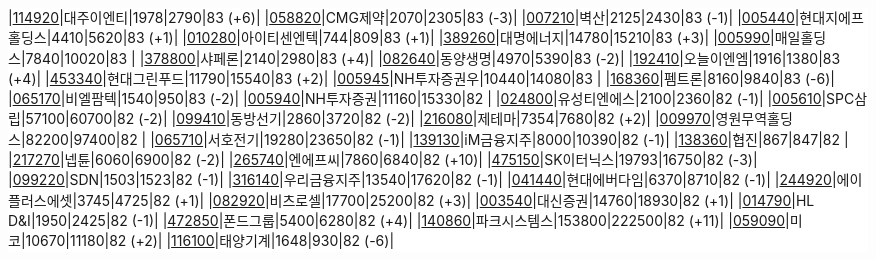 |[114920](https://finance.daum.net/quotes/A114920)|대주이엔티|1978|2790|83 (+6)|
|[058820](https://finance.daum.net/quotes/A058820)|CMG제약|2070|2305|83 (-3)|
|[007210](https://finance.daum.net/quotes/A007210)|벽산|2125|2430|83 (-1)|
|[005440](https://finance.daum.net/quotes/A005440)|현대지에프홀딩스|4410|5620|83 (+1)|
|[010280](https://finance.daum.net/quotes/A010280)|아이티센엔텍|744|809|83 (+1)|
|[389260](https://finance.daum.net/quotes/A389260)|대명에너지|14780|15210|83 (+3)|
|[005990](https://finance.daum.net/quotes/A005990)|매일홀딩스|7840|10020|83 |
|[378800](https://finance.daum.net/quotes/A378800)|샤페론|2140|2980|83 (+4)|
|[082640](https://finance.daum.net/quotes/A082640)|동양생명|4970|5390|83 (-2)|
|[192410](https://finance.daum.net/quotes/A192410)|오늘이엔엠|1916|1380|83 (+4)|
|[453340](https://finance.daum.net/quotes/A453340)|현대그린푸드|11790|15540|83 (+2)|
|[005945](https://finance.daum.net/quotes/A005945)|NH투자증권우|10440|14080|83 |
|[168360](https://finance.daum.net/quotes/A168360)|펨트론|8160|9840|83 (-6)|
|[065170](https://finance.daum.net/quotes/A065170)|비엘팜텍|1540|950|83 (-2)|
|[005940](https://finance.daum.net/quotes/A005940)|NH투자증권|11160|15330|82 |
|[024800](https://finance.daum.net/quotes/A024800)|유성티엔에스|2100|2360|82 (-1)|
|[005610](https://finance.daum.net/quotes/A005610)|SPC삼립|57100|60700|82 (-2)|
|[099410](https://finance.daum.net/quotes/A099410)|동방선기|2860|3720|82 (-2)|
|[216080](https://finance.daum.net/quotes/A216080)|제테마|7354|7680|82 (+2)|
|[009970](https://finance.daum.net/quotes/A009970)|영원무역홀딩스|82200|97400|82 |
|[065710](https://finance.daum.net/quotes/A065710)|서호전기|19280|23650|82 (-1)|
|[139130](https://finance.daum.net/quotes/A139130)|iM금융지주|8000|10390|82 (-1)|
|[138360](https://finance.daum.net/quotes/A138360)|협진|867|847|82 |
|[217270](https://finance.daum.net/quotes/A217270)|넵튠|6060|6900|82 (-2)|
|[265740](https://finance.daum.net/quotes/A265740)|엔에프씨|7860|6840|82 (+10)|
|[475150](https://finance.daum.net/quotes/A475150)|SK이터닉스|19793|16750|82 (-3)|
|[099220](https://finance.daum.net/quotes/A099220)|SDN|1503|1523|82 (-1)|
|[316140](https://finance.daum.net/quotes/A316140)|우리금융지주|13540|17620|82 (-1)|
|[041440](https://finance.daum.net/quotes/A041440)|현대에버다임|6370|8710|82 (-1)|
|[244920](https://finance.daum.net/quotes/A244920)|에이플러스에셋|3745|4725|82 (+1)|
|[082920](https://finance.daum.net/quotes/A082920)|비츠로셀|17700|25200|82 (+3)|
|[003540](https://finance.daum.net/quotes/A003540)|대신증권|14760|18930|82 (+1)|
|[014790](https://finance.daum.net/quotes/A014790)|HL D&I|1950|2425|82 (-1)|
|[472850](https://finance.daum.net/quotes/A472850)|폰드그룹|5400|6280|82 (+4)|
|[140860](https://finance.daum.net/quotes/A140860)|파크시스템스|153800|222500|82 (+11)|
|[059090](https://finance.daum.net/quotes/A059090)|미코|10670|11180|82 (+2)|
|[116100](https://finance.daum.net/quotes/A116100)|태양기계|1648|930|82 (-6)|